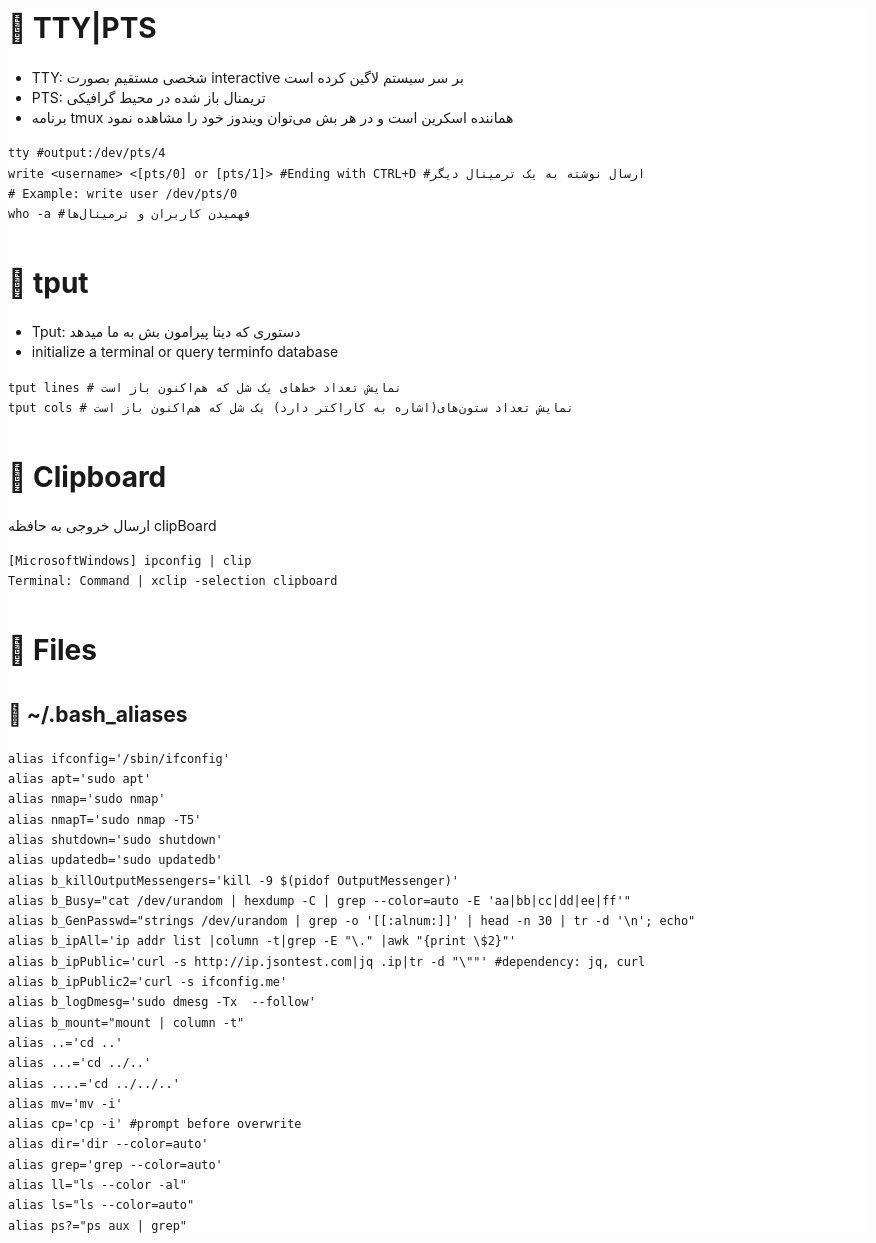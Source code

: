 # 📍️ TTY|PTS

- TTY: شخصی مستقیم بصورت interactive بر سر سیستم لاگین کرده است
- PTS: تریمنال باز شده در محیط گرافیکی
- برنامه tmux هماننده اسکرین است و در هر بش می‌توان ویندوز خود را مشاهده نمود

```shell
tty #output:/dev/pts/4
write <username> <[pts/0] or [pts/1]> #Ending with CTRL+D #ارسال نوشته به یک ترمینال دیگر
# Example: write user /dev/pts/0
who -a #فهمیدن کاربران و ترمینال‌ها
```

# 📍️ tput

- Tput: دستوری که دیتا پیرامون بش به ما میدهد
- initialize a terminal or query terminfo database

```shell
tput lines # نمایش تعداد خط‌های یک شل که هم‌اکنون باز است
tput cols # نمایش تعداد ستون‌های(اشاره به کاراکتر دارد) یک شل که هم‌اکنون باز است
```

# 📍️ Clipboard

ارسال خروجی به حافظه clipBoard

```shell
[MicrosoftWindows] ipconfig | clip
Terminal: Command | xclip -selection clipboard

```

# 📍️ Files

## 📁️ ~/.bash_aliases

```shell
alias ifconfig='/sbin/ifconfig'
alias apt='sudo apt'
alias nmap='sudo nmap'
alias nmapT='sudo nmap -T5'
alias shutdown='sudo shutdown'
alias updatedb='sudo updatedb'
alias b_killOutputMessengers='kill -9 $(pidof OutputMessenger)'
alias b_Busy="cat /dev/urandom | hexdump -C | grep --color=auto -E 'aa|bb|cc|dd|ee|ff'"
alias b_GenPasswd="strings /dev/urandom | grep -o '[[:alnum:]]' | head -n 30 | tr -d '\n'; echo"
alias b_ipAll='ip addr list |column -t|grep -E "\." |awk "{print \$2}"'
alias b_ipPublic='curl -s http://ip.jsontest.com|jq .ip|tr -d "\""' #dependency: jq, curl
alias b_ipPublic2='curl -s ifconfig.me'
alias b_logDmesg='sudo dmesg -Tx  --follow'
alias b_mount="mount | column -t"
alias ..='cd ..'
alias ...='cd ../..'
alias ....='cd ../../..'
alias mv='mv -i'
alias cp='cp -i' #prompt before overwrite
alias dir='dir --color=auto'
alias grep='grep --color=auto'
alias ll="ls --color -al"
alias ls="ls --color=auto"
alias ps?="ps aux | grep"
```